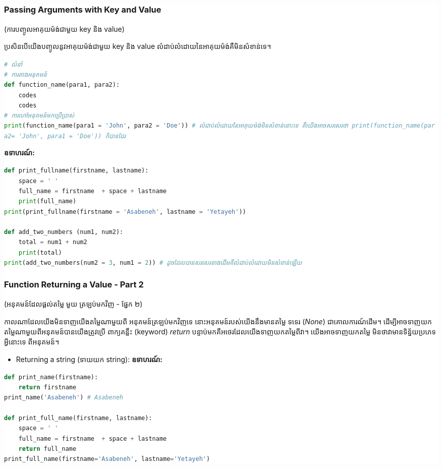 ### Passing Arguments with Key and Value

(ការបញ្ចូលអាគុយម៉ង់ជាមួយ key និង value)

ប្រសិនបើយើងបញ្ចូលនូវអាគុយម៉ង់ជាមួយ key និង value លំដាប់លំដោយនៃអាគុយម៉ង់គឺមិនសំខាន់ទេ។ 


```py
# លំនាំ
# ការតាងអនុគមន៍
def function_name(para1, para2):
    codes
    codes
# ការហៅអនុគមន៍មកប្រើប្រាស់
print(function_name(para1 = 'John', para2 = 'Doe')) # លំដាប់លំដោយនៃអាគុយម៉ង់មិនសំខាន់នោះទេ គឺយើងអាចសរសេរថា print(function_name(para2= 'John', para1 = 'Doe')) ក៏បានដែរ
```

**ឧទាហរណ៍:**

```py
def print_fullname(firstname, lastname):
    space = ' '
    full_name = firstname  + space + lastname
    print(full_name)
print(print_fullname(firstname = 'Asabeneh', lastname = 'Yetayeh'))

def add_two_numbers (num1, num2):
    total = num1 + num2
    print(total)
print(add_two_numbers(num2 = 3, num1 = 2)) # ដូចដែលបានសរសេរខាងដើមគឺលំដាប់លំដោយមិនសំខាន់ឡើយ 
```

### Function Returning a Value - Part 2

(អនុគមន៍ដែលផ្ដល់តម្លៃ មួយ ត្រឡប់មកវិញ - ផ្នែក ២)
 
 កាលណាដែលយើងមិនទាញយើងតម្លៃណាមួយពី អនុគមន៍ត្រឡប់មកវិញទេ នោះអនុគមន៍របស់យើងនឹងមានតម្លៃ ទទេរ (_None_) ជាគោលការណ៍ដើម។ ដើម្បីអាចទាញយកតម្លៃណាមួយពីអនុគមន៍បានយើងត្រូវប្រើ ពាក្យគន្លឹះ (keyword) _return_ បន្ទាប់មកគឺអថេរដែលយើងទាញយកតម្លៃពីវា។ យើងអាចទាញយកតម្លៃ មិនថាវាមានទិន្ន័យប្រភេទអ្វីនោះទេ ពីអនុគមន៍។


- Returning a string (ទាយយក string):
**ឧទាហរណ៍:**

```py
def print_name(firstname):
    return firstname
print_name('Asabeneh') # Asabeneh

def print_full_name(firstname, lastname):
    space = ' '
    full_name = firstname  + space + lastname
    return full_name
print_full_name(firstname='Asabeneh', lastname='Yetayeh')
```
